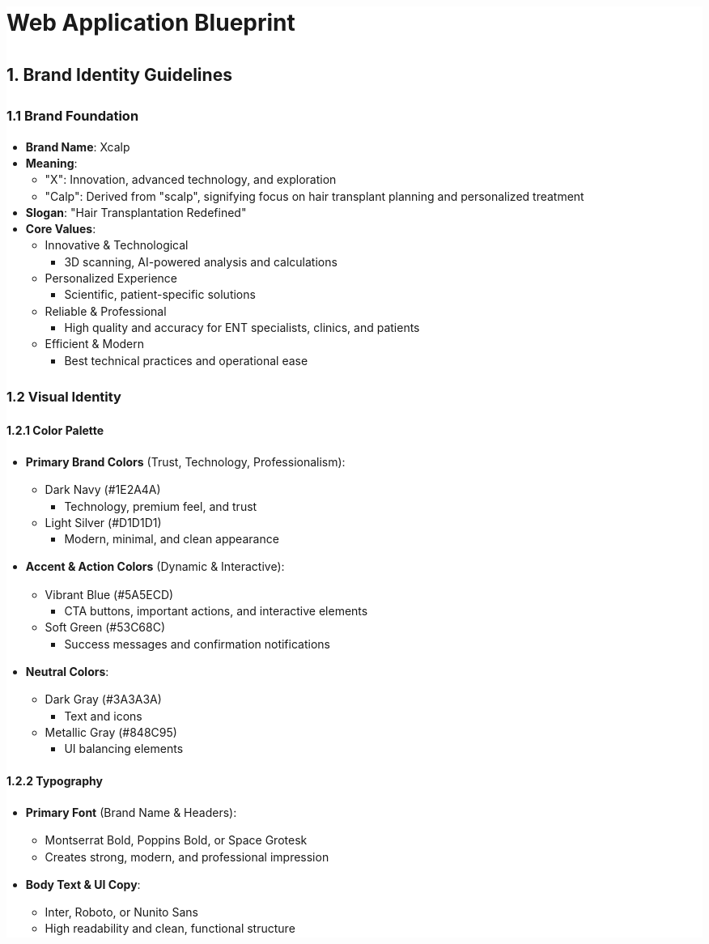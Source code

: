 # Web Application Blueprint

## 1. Brand Identity Guidelines

### 1.1 Brand Foundation
- **Brand Name**: Xcalp
- **Meaning**:
  * "X": Innovation, advanced technology, and exploration
  * "Calp": Derived from "scalp", signifying focus on hair transplant planning and personalized treatment
- **Slogan**: "Hair Transplantation Redefined"
- **Core Values**:
  * Innovative & Technological
    - 3D scanning, AI-powered analysis and calculations
  * Personalized Experience
    - Scientific, patient-specific solutions
  * Reliable & Professional
    - High quality and accuracy for ENT specialists, clinics, and patients
  * Efficient & Modern
    - Best technical practices and operational ease

### 1.2 Visual Identity

#### 1.2.1 Color Palette
- **Primary Brand Colors** (Trust, Technology, Professionalism):
  * Dark Navy (#1E2A4A)
    - Technology, premium feel, and trust
  * Light Silver (#D1D1D1)
    - Modern, minimal, and clean appearance

- **Accent & Action Colors** (Dynamic & Interactive):
  * Vibrant Blue (#5A5ECD)
    - CTA buttons, important actions, and interactive elements
  * Soft Green (#53C68C)
    - Success messages and confirmation notifications

- **Neutral Colors**:
  * Dark Gray (#3A3A3A)
    - Text and icons
  * Metallic Gray (#848C95)
    - UI balancing elements

#### 1.2.2 Typography
- **Primary Font** (Brand Name & Headers):
  * Montserrat Bold, Poppins Bold, or Space Grotesk
  * Creates strong, modern, and professional impression

- **Body Text & UI Copy**:
  * Inter, Roboto, or Nunito Sans
  * High readability and clean, functional structure
